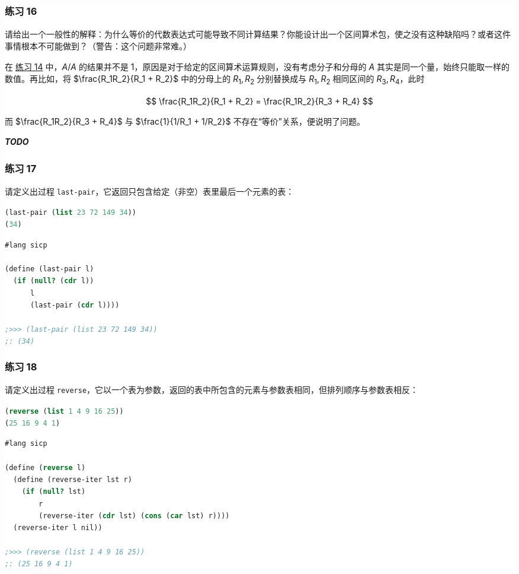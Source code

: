 ### 练习 16

请给出一个一般性的解释：为什么等价的代数表达式可能导致不同计算结果？你能设计出一个区间算术包，使之没有这种缺陷吗？或者这件事情根本不可能做到？（警告：这个问题非常难。）

在 [练习 14](#练习-14) 中，$A/A$ 的结果并不是 $1$，原因是对于给定的区间算术运算规则，没有考虑分子和分母的 $A$ 其实是同一个量，始终只能取一样的数值。再比如，将 $\frac{R_1R_2}{R_1 + R_2}$ 中的分母上的 $R_1, R_2$ 分别替换成与 $R_1, R_2$ 相同区间的 $R_3, R_4$，此时

$$
  \frac{R_1R_2}{R_1 + R_2} = \frac{R_1R_2}{R_3 + R_4}
$$

而 $\frac{R_1R_2}{R_3 + R_4}$ 与 $\frac{1}{1/R_1 + 1/R_2}$ 不存在“等价”关系，便说明了问题。

***TODO***

### 练习 17

请定义出过程 `last-pair`，它返回只包含给定（非空）表里最后一个元素的表：

```scheme
(last-pair (list 23 72 149 34))
(34)
```

```scheme
#lang sicp

(define (last-pair l)
  (if (null? (cdr l))
      l
      (last-pair (cdr l))))

;>>> (last-pair (list 23 72 149 34))
;: (34)
```

### 练习 18

请定义出过程 `reverse`，它以一个表为参数，返回的表中所包含的元素与参数表相同，但排列顺序与参数表相反：

```scheme
(reverse (list 1 4 9 16 25))
(25 16 9 4 1)
```

```scheme
#lang sicp

(define (reverse l)
  (define (reverse-iter lst r)
    (if (null? lst)
        r
        (reverse-iter (cdr lst) (cons (car lst) r))))
  (reverse-iter l nil))

;>>> (reverse (list 1 4 9 16 25))
;: (25 16 9 4 1)
```
